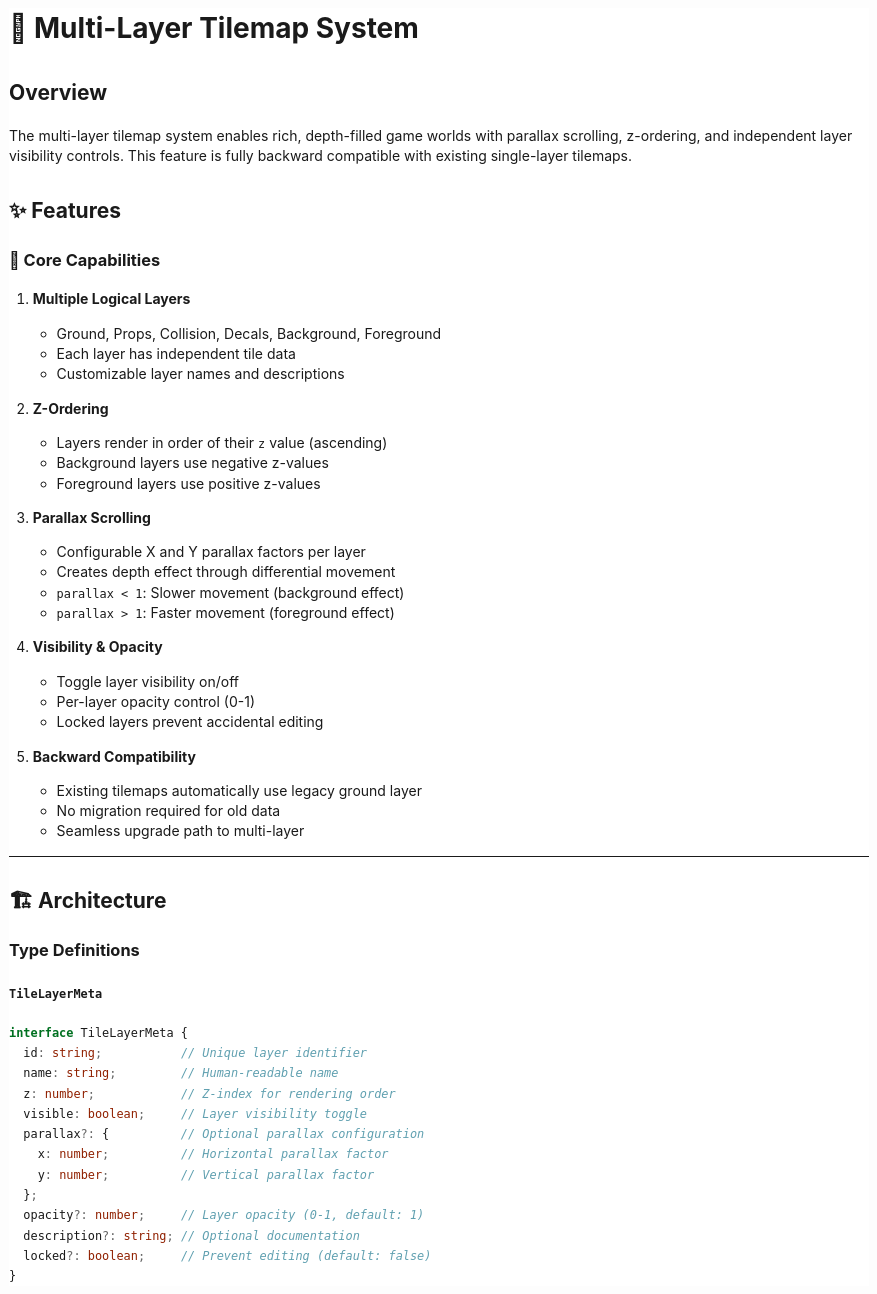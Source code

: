 # 🧱 Multi-Layer Tilemap System

## Overview

The multi-layer tilemap system enables rich, depth-filled game worlds with parallax scrolling, z-ordering, and independent layer visibility controls. This feature is fully backward compatible with existing single-layer tilemaps.

## ✨ Features

### 🎯 Core Capabilities

1. **Multiple Logical Layers**
   - Ground, Props, Collision, Decals, Background, Foreground
   - Each layer has independent tile data
   - Customizable layer names and descriptions

2. **Z-Ordering**
   - Layers render in order of their `z` value (ascending)
   - Background layers use negative z-values
   - Foreground layers use positive z-values

3. **Parallax Scrolling**
   - Configurable X and Y parallax factors per layer
   - Creates depth effect through differential movement
   - `parallax < 1`: Slower movement (background effect)
   - `parallax > 1`: Faster movement (foreground effect)

4. **Visibility & Opacity**
   - Toggle layer visibility on/off
   - Per-layer opacity control (0-1)
   - Locked layers prevent accidental editing

5. **Backward Compatibility**
   - Existing tilemaps automatically use legacy ground layer
   - No migration required for old data
   - Seamless upgrade path to multi-layer

---

## 🏗️ Architecture

### Type Definitions

#### `TileLayerMeta`
```typescript
interface TileLayerMeta {
  id: string;           // Unique layer identifier
  name: string;         // Human-readable name
  z: number;            // Z-index for rendering order
  visible: boolean;     // Layer visibility toggle
  parallax?: {          // Optional parallax configuration
    x: number;          // Horizontal parallax factor
    y: number;          // Vertical parallax factor
  };
  opacity?: number;     // Layer opacity (0-1, default: 1)
  description?: string; // Optional documentation
  locked?: boolean;     // Prevent editing (default: false)
}
```

